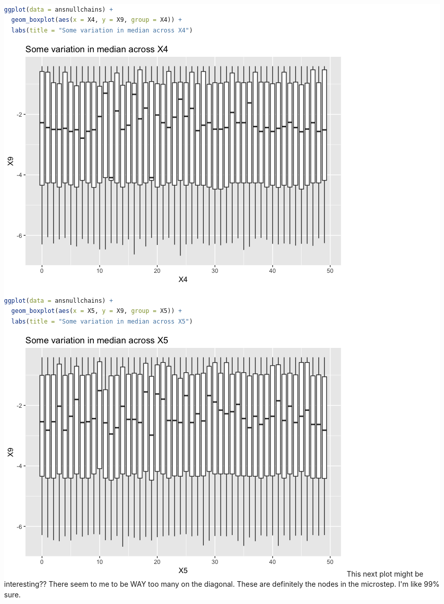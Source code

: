``` r
ggplot(data = ansnullchains) + 
  geom_boxplot(aes(x = X4, y = X9, group = X4)) + 
  labs(title = "Some variation in median across X4")
```

![](iterationsfromRSiena_files/figure-markdown_github/plots3-1.png)

``` r
ggplot(data = ansnullchains) + 
  geom_boxplot(aes(x = X5, y = X9, group = X5)) + 
  labs(title = "Some variation in median across X5")
```

![](iterationsfromRSiena_files/figure-markdown_github/plots4-1.png) This next plot might be interesting?? There seem to me to be WAY too many on the diagonal. These are definitely the nodes in the microstep. I'm like 99% sure.
